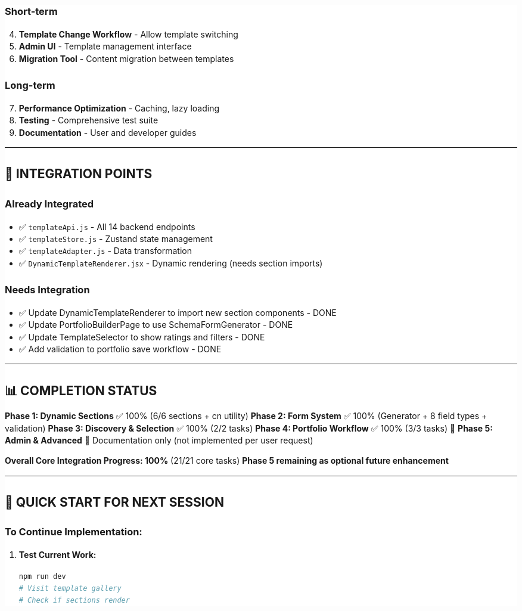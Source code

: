 ### Short-term
4. **Template Change Workflow** - Allow template switching
5. **Admin UI** - Template management interface
6. **Migration Tool** - Content migration between templates

### Long-term
7. **Performance Optimization** - Caching, lazy loading
8. **Testing** - Comprehensive test suite
9. **Documentation** - User and developer guides

---

## 🔌 INTEGRATION POINTS

### Already Integrated
- ✅ `templateApi.js` - All 14 backend endpoints
- ✅ `templateStore.js` - Zustand state management
- ✅ `templateAdapter.js` - Data transformation
- ✅ `DynamicTemplateRenderer.jsx` - Dynamic rendering (needs section imports)

### Needs Integration
- ✅ Update DynamicTemplateRenderer to import new section components - DONE
- ✅ Update PortfolioBuilderPage to use SchemaFormGenerator - DONE
- ✅ Update TemplateSelector to show ratings and filters - DONE
- ✅ Add validation to portfolio save workflow - DONE

---

## 📊 COMPLETION STATUS

**Phase 1: Dynamic Sections** ✅ 100% (6/6 sections + cn utility)
**Phase 2: Form System** ✅ 100% (Generator + 8 field types + validation)
**Phase 3: Discovery & Selection** ✅ 100% (2/2 tasks)
**Phase 4: Portfolio Workflow** ✅ 100% (3/3 tasks) 🎉
**Phase 5: Admin & Advanced** 📄 Documentation only (not implemented per user request)

**Overall Core Integration Progress: 100%** (21/21 core tasks)
**Phase 5 remaining as optional future enhancement**

---

## 🚀 QUICK START FOR NEXT SESSION

### To Continue Implementation:

1. **Test Current Work:**
   ```bash
   npm run dev
   # Visit template gallery
   # Check if sections render
   ```
